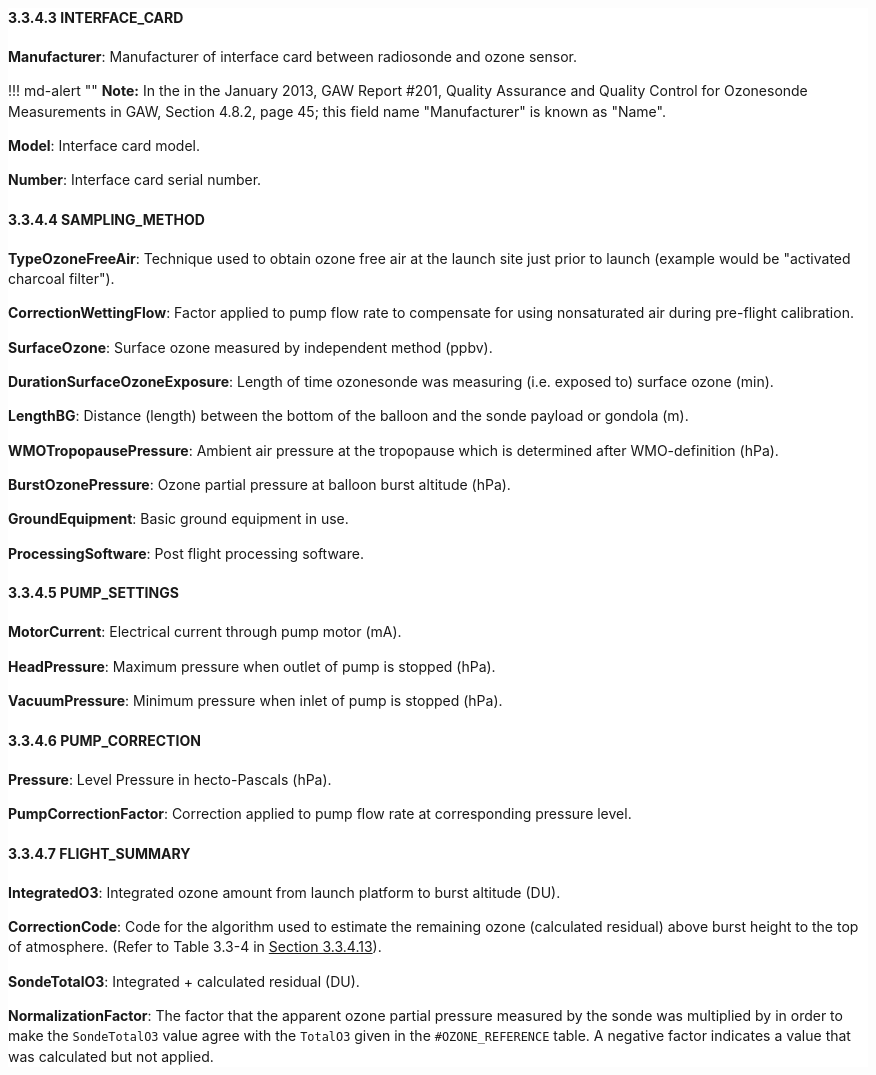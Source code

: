 #### 3.3.4.3 INTERFACE_CARD
**Manufacturer**: Manufacturer of interface card between radiosonde and ozone sensor.

!!! md-alert ""
    **Note:** In the in the January 2013, GAW Report #201, Quality Assurance and Quality Control for Ozonesonde Measurements in GAW, Section 4.8.2, page 45; this field name "Manufacturer" is known as "Name".

**Model**: Interface card model.

**Number**: Interface card serial number.

#### 3.3.4.4 SAMPLING_METHOD
**TypeOzoneFreeAir**: Technique used to obtain ozone free air at the launch site just prior to launch (example would be "activated charcoal filter").

**CorrectionWettingFlow**: Factor applied to pump flow rate to compensate for using nonsaturated air during pre-flight calibration.

**SurfaceOzone**: Surface ozone measured by independent method (ppbv).

**DurationSurfaceOzoneExposure**: Length of time ozonesonde was measuring (i.e. exposed to) surface ozone (min).

**LengthBG**: Distance (length) between the bottom of the balloon and the sonde payload or gondola (m).

**WMOTropopausePressure**: Ambient air pressure at the tropopause which is determined after WMO-definition (hPa).

**BurstOzonePressure**: Ozone partial pressure at balloon burst altitude (hPa).

**GroundEquipment**: Basic ground equipment in use.

**ProcessingSoftware**: Post flight processing software.

#### 3.3.4.5 PUMP_SETTINGS
**MotorCurrent**: Electrical current through pump motor (mA).

**HeadPressure**: Maximum pressure when outlet of pump is stopped (hPa).

**VacuumPressure**: Minimum pressure when inlet of pump is stopped (hPa).

#### 3.3.4.6 PUMP_CORRECTION
**Pressure**: Level Pressure in hecto-Pascals (hPa).

**PumpCorrectionFactor**: Correction applied to pump flow rate at corresponding pressure level.

#### 3.3.4.7 FLIGHT_SUMMARY
**IntegratedO3**: Integrated ozone amount from launch platform to burst altitude (DU).

**CorrectionCode**: Code for the algorithm used to estimate the remaining ozone (calculated residual) above burst height to the top of atmosphere. (Refer to Table 3.3-4 in [Section 3.3.4.13](#33413-code-tables)).

**SondeTotalO3**: Integrated + calculated residual (DU).

**NormalizationFactor**: The factor that the apparent ozone partial pressure measured by the sonde was multiplied by in order to make the `SondeTotalO3` value agree with the `TotalO3` given in the `#OZONE_REFERENCE` table. A negative factor indicates a value that was calculated but not applied.
